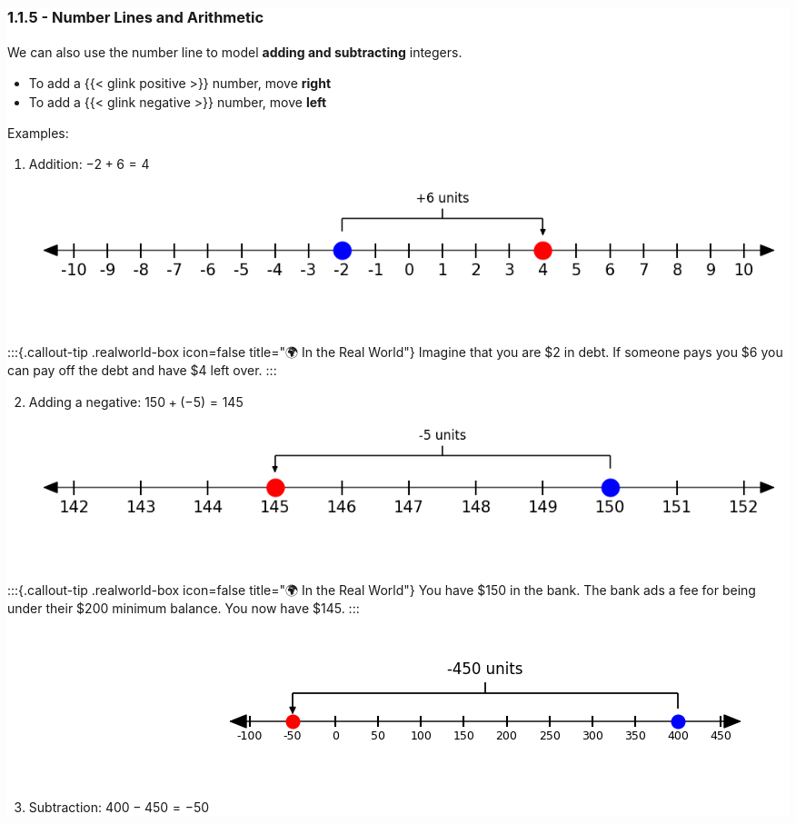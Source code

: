 
### 1.1.5 - Number Lines and Arithmetic

We can also use the number line to model **adding and subtracting** integers.

* To add a {{< glink positive >}} number, move **right**
* To add a {{< glink negative >}} number, move **left**


Examples:

1. Addition: $-2 + 6 = 4$
![](/images/Unit_1/Lesson_1/add_6_to_neg2.png)

:::{.callout-tip .realworld-box icon=false title="🌍 In the Real World"}
Imagine that you are \$2 in debt. If someone pays you \$6 you can pay off the debt and have \$$4$ left over.
:::

2. Adding a negative: $150 + (-5) = 145$
![](/images/Unit_1/Lesson_1/add_neg5_to_150.png)

:::{.callout-tip .realworld-box icon=false title="🌍 In the Real World"}
You have \$150 in the bank. The bank ads a fee for being under their \$200 minimum balance. You now have \$145.
:::

3. Subtraction: $400 - 450 = -50$ 
![](/images/Unit_1/Lesson_1/subtract_450_from_400.png)
